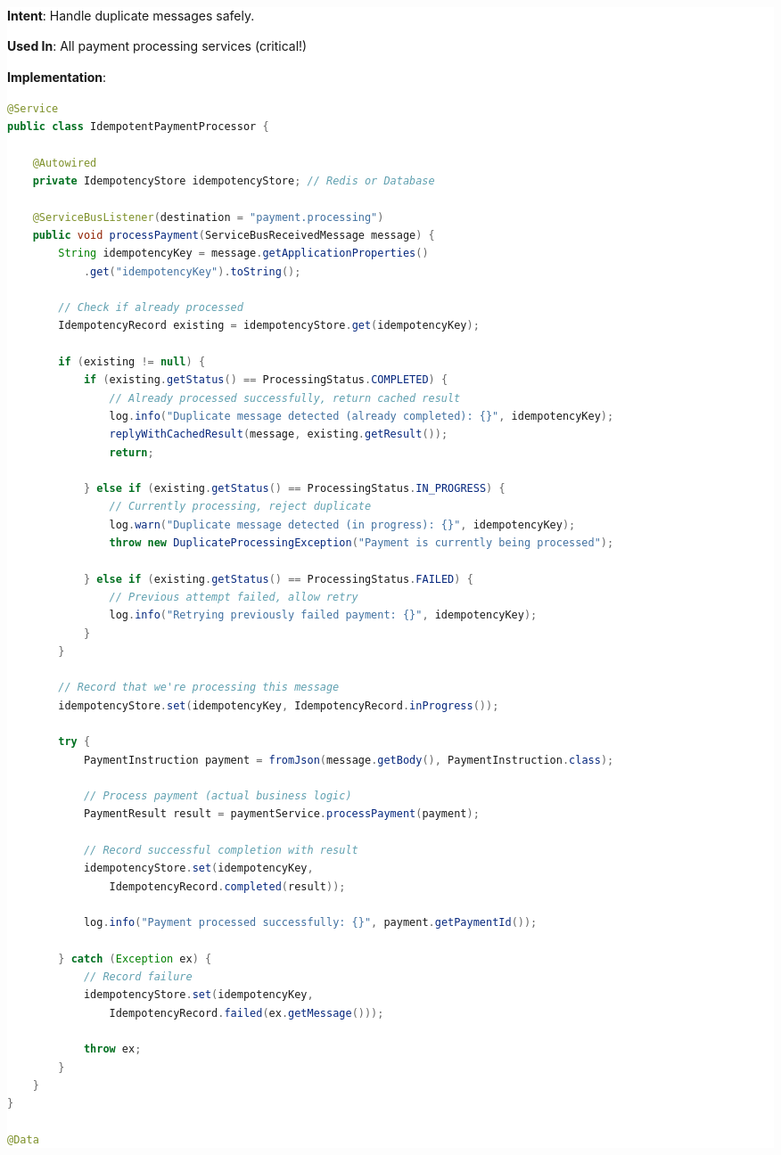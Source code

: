 **Intent**: Handle duplicate messages safely.

**Used In**: All payment processing services (critical!)

**Implementation**:

```java
@Service
public class IdempotentPaymentProcessor {
    
    @Autowired
    private IdempotencyStore idempotencyStore; // Redis or Database
    
    @ServiceBusListener(destination = "payment.processing")
    public void processPayment(ServiceBusReceivedMessage message) {
        String idempotencyKey = message.getApplicationProperties()
            .get("idempotencyKey").toString();
        
        // Check if already processed
        IdempotencyRecord existing = idempotencyStore.get(idempotencyKey);
        
        if (existing != null) {
            if (existing.getStatus() == ProcessingStatus.COMPLETED) {
                // Already processed successfully, return cached result
                log.info("Duplicate message detected (already completed): {}", idempotencyKey);
                replyWithCachedResult(message, existing.getResult());
                return;
                
            } else if (existing.getStatus() == ProcessingStatus.IN_PROGRESS) {
                // Currently processing, reject duplicate
                log.warn("Duplicate message detected (in progress): {}", idempotencyKey);
                throw new DuplicateProcessingException("Payment is currently being processed");
                
            } else if (existing.getStatus() == ProcessingStatus.FAILED) {
                // Previous attempt failed, allow retry
                log.info("Retrying previously failed payment: {}", idempotencyKey);
            }
        }
        
        // Record that we're processing this message
        idempotencyStore.set(idempotencyKey, IdempotencyRecord.inProgress());
        
        try {
            PaymentInstruction payment = fromJson(message.getBody(), PaymentInstruction.class);
            
            // Process payment (actual business logic)
            PaymentResult result = paymentService.processPayment(payment);
            
            // Record successful completion with result
            idempotencyStore.set(idempotencyKey, 
                IdempotencyRecord.completed(result));
            
            log.info("Payment processed successfully: {}", payment.getPaymentId());
            
        } catch (Exception ex) {
            // Record failure
            idempotencyStore.set(idempotencyKey, 
                IdempotencyRecord.failed(ex.getMessage()));
            
            throw ex;
        }
    }
}

@Data
```